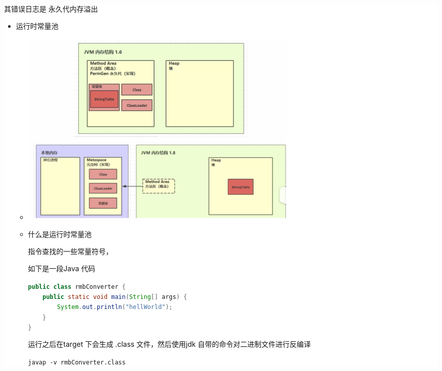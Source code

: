   其错误日志是 永久代内存溢出

* 运行时常量池

  * <img src="./pic/jvm32.png" alt="a" style="zoom:50%;" />

  * 什么是运行时常量池

    指令查找的一些常量符号，

    如下是一段Java 代码

    ```java
    public class rmbConverter {
        public static void main(String[] args) {
            System.out.println("hellWorld");
        }
    }
    ```

    运行之后在target 下会生成 .class 文件，然后使用jdk 自带的命令对二进制文件进行反编译

    ```shell
    javap -v rmbConverter.class
    ```
